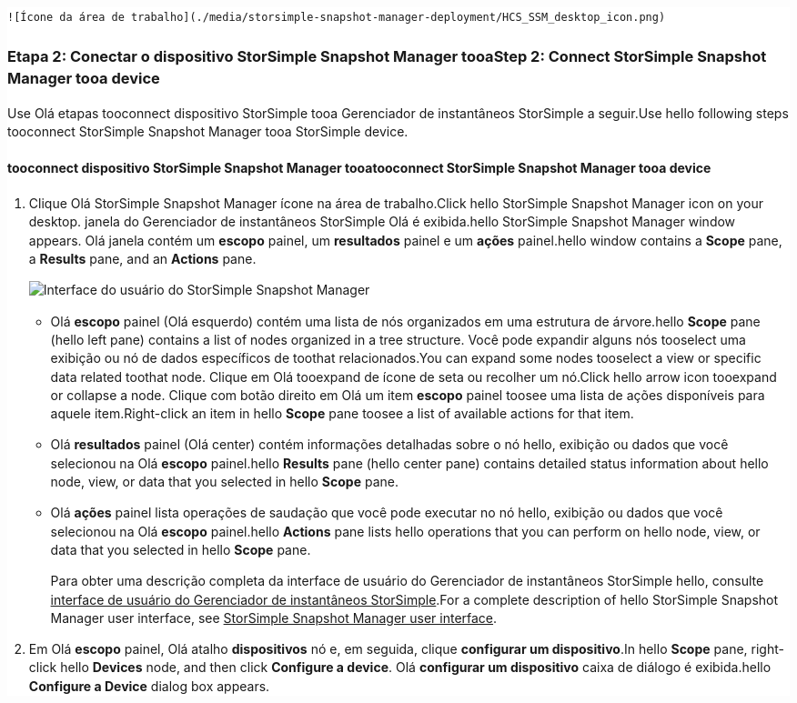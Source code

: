     ![Ícone da área de trabalho](./media/storsimple-snapshot-manager-deployment/HCS_SSM_desktop_icon.png) 

### <a name="step-2-connect-storsimple-snapshot-manager-tooa-device"></a><span data-ttu-id="621b2-164">Etapa 2: Conectar o dispositivo StorSimple Snapshot Manager tooa</span><span class="sxs-lookup"><span data-stu-id="621b2-164">Step 2: Connect StorSimple Snapshot Manager tooa device</span></span>
<span data-ttu-id="621b2-165">Use Olá etapas tooconnect dispositivo StorSimple tooa Gerenciador de instantâneos StorSimple a seguir.</span><span class="sxs-lookup"><span data-stu-id="621b2-165">Use hello following steps tooconnect StorSimple Snapshot Manager tooa StorSimple device.</span></span>

#### <a name="tooconnect-storsimple-snapshot-manager-tooa-device"></a><span data-ttu-id="621b2-166">tooconnect dispositivo StorSimple Snapshot Manager tooa</span><span class="sxs-lookup"><span data-stu-id="621b2-166">tooconnect StorSimple Snapshot Manager tooa device</span></span>
1. <span data-ttu-id="621b2-167">Clique Olá StorSimple Snapshot Manager ícone na área de trabalho.</span><span class="sxs-lookup"><span data-stu-id="621b2-167">Click hello StorSimple Snapshot Manager icon on your desktop.</span></span> <span data-ttu-id="621b2-168">janela do Gerenciador de instantâneos StorSimple Olá é exibida.</span><span class="sxs-lookup"><span data-stu-id="621b2-168">hello StorSimple Snapshot Manager window appears.</span></span> <span data-ttu-id="621b2-169">Olá janela contém um **escopo** painel, um **resultados** painel e um **ações** painel.</span><span class="sxs-lookup"><span data-stu-id="621b2-169">hello window contains a **Scope** pane, a **Results** pane, and an **Actions** pane.</span></span> 
   
    ![Interface do usuário do StorSimple Snapshot Manager](./media/storsimple-snapshot-manager-deployment/HCS_SSM_gui_panes.png)
   
   * <span data-ttu-id="621b2-171">Olá **escopo** painel (Olá esquerdo) contém uma lista de nós organizados em uma estrutura de árvore.</span><span class="sxs-lookup"><span data-stu-id="621b2-171">hello **Scope** pane (hello left pane) contains a list of nodes organized in a tree structure.</span></span> <span data-ttu-id="621b2-172">Você pode expandir alguns nós tooselect uma exibição ou nó de dados específicos de toothat relacionados.</span><span class="sxs-lookup"><span data-stu-id="621b2-172">You can expand some nodes tooselect a view or specific data related toothat node.</span></span> <span data-ttu-id="621b2-173">Clique em Olá tooexpand de ícone de seta ou recolher um nó.</span><span class="sxs-lookup"><span data-stu-id="621b2-173">Click hello arrow icon tooexpand or collapse a node.</span></span> <span data-ttu-id="621b2-174">Clique com botão direito em Olá um item **escopo** painel toosee uma lista de ações disponíveis para aquele item.</span><span class="sxs-lookup"><span data-stu-id="621b2-174">Right-click an item in hello **Scope** pane toosee a list of available actions for that item.</span></span>
   * <span data-ttu-id="621b2-175">Olá **resultados** painel (Olá center) contém informações detalhadas sobre o nó hello, exibição ou dados que você selecionou na Olá **escopo** painel.</span><span class="sxs-lookup"><span data-stu-id="621b2-175">hello **Results** pane (hello center pane) contains detailed status information about hello node, view, or data that you selected in hello **Scope** pane.</span></span>
   * <span data-ttu-id="621b2-176">Olá **ações** painel lista operações de saudação que você pode executar no nó hello, exibição ou dados que você selecionou na Olá **escopo** painel.</span><span class="sxs-lookup"><span data-stu-id="621b2-176">hello **Actions** pane lists hello operations that you can perform on hello node, view, or data that you selected in hello **Scope** pane.</span></span>
     
     <span data-ttu-id="621b2-177">Para obter uma descrição completa da interface de usuário do Gerenciador de instantâneos StorSimple hello, consulte [interface de usuário do Gerenciador de instantâneos StorSimple](storsimple-use-snapshot-manager.md).</span><span class="sxs-lookup"><span data-stu-id="621b2-177">For a complete description of hello StorSimple Snapshot Manager user interface, see [StorSimple Snapshot Manager user interface](storsimple-use-snapshot-manager.md).</span></span>
2. <span data-ttu-id="621b2-178">Em Olá **escopo** painel, Olá atalho **dispositivos** nó e, em seguida, clique **configurar um dispositivo**.</span><span class="sxs-lookup"><span data-stu-id="621b2-178">In hello **Scope** pane, right-click hello **Devices** node, and then click **Configure a device**.</span></span> <span data-ttu-id="621b2-179">Olá **configurar um dispositivo** caixa de diálogo é exibida.</span><span class="sxs-lookup"><span data-stu-id="621b2-179">hello **Configure a Device** dialog box appears.</span></span>
   